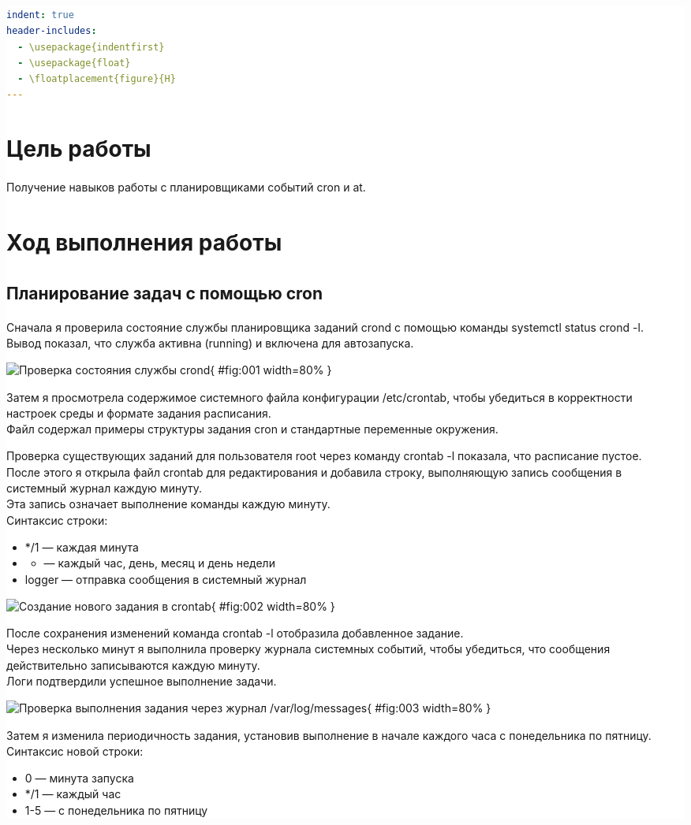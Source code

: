 ```yaml
indent: true
header-includes:
  - \usepackage{indentfirst}
  - \usepackage{float}
  - \floatplacement{figure}{H}
---
```


# Цель работы

Получение навыков работы с планировщиками событий cron и at.

# Ход выполнения работы

## Планирование задач с помощью cron

Сначала я проверила состояние службы планировщика заданий crond с помощью команды systemctl status crond -l.  
Вывод показал, что служба активна (running) и включена для автозапуска.

![Проверка состояния службы crond](Screenshot_1.png){ #fig:001 width=80% }

Затем я просмотрела содержимое системного файла конфигурации /etc/crontab, чтобы убедиться в корректности настроек среды и формате задания расписания.  
Файл содержал примеры структуры задания cron и стандартные переменные окружения.

Проверка существующих заданий для пользователя root через команду crontab -l показала, что расписание пустое.  
После этого я открыла файл crontab для редактирования и добавила строку, выполняющую запись сообщения в системный журнал каждую минуту.  
Эта запись означает выполнение команды каждую минуту.  
Синтаксис строки:
- */1 — каждая минута  
- * — каждый час, день, месяц и день недели  
- logger — отправка сообщения в системный журнал  

![Создание нового задания в crontab](Screenshot_2.png){ #fig:002 width=80% }

После сохранения изменений команда crontab -l отобразила добавленное задание.  
Через несколько минут я выполнила проверку журнала системных событий, чтобы убедиться, что сообщения действительно записываются каждую минуту.  
Логи подтвердили успешное выполнение задачи.

![Проверка выполнения задания через журнал /var/log/messages](Screenshot_3.png){ #fig:003 width=80% }

Затем я изменила периодичность задания, установив выполнение в начале каждого часа с понедельника по пятницу.  
Синтаксис новой строки:
- 0 — минута запуска  
- */1 — каждый час  
- 1-5 — с понедельника по пятницу  
